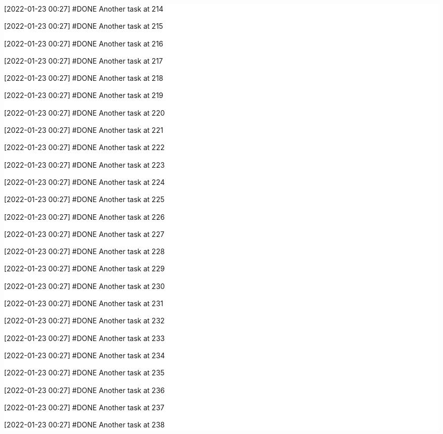 [2022-01-23 00:27] #DONE Another task at 214


[2022-01-23 00:27] #DONE Another task at 215


[2022-01-23 00:27] #DONE Another task at 216


[2022-01-23 00:27] #DONE Another task at 217


[2022-01-23 00:27] #DONE Another task at 218


[2022-01-23 00:27] #DONE Another task at 219


[2022-01-23 00:27] #DONE Another task at 220


[2022-01-23 00:27] #DONE Another task at 221


[2022-01-23 00:27] #DONE Another task at 222


[2022-01-23 00:27] #DONE Another task at 223


[2022-01-23 00:27] #DONE Another task at 224


[2022-01-23 00:27] #DONE Another task at 225


[2022-01-23 00:27] #DONE Another task at 226


[2022-01-23 00:27] #DONE Another task at 227


[2022-01-23 00:27] #DONE Another task at 228


[2022-01-23 00:27] #DONE Another task at 229


[2022-01-23 00:27] #DONE Another task at 230


[2022-01-23 00:27] #DONE Another task at 231


[2022-01-23 00:27] #DONE Another task at 232


[2022-01-23 00:27] #DONE Another task at 233


[2022-01-23 00:27] #DONE Another task at 234


[2022-01-23 00:27] #DONE Another task at 235


[2022-01-23 00:27] #DONE Another task at 236


[2022-01-23 00:27] #DONE Another task at 237


[2022-01-23 00:27] #DONE Another task at 238
